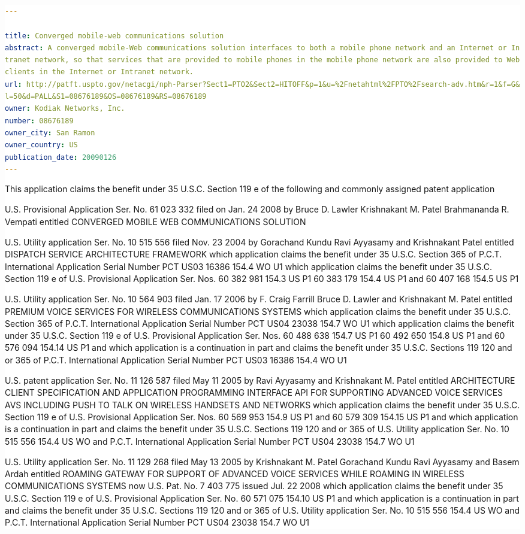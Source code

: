 ```yaml
---

title: Converged mobile-web communications solution
abstract: A converged mobile-Web communications solution interfaces to both a mobile phone network and an Internet or Intranet network, so that services that are provided to mobile phones in the mobile phone network are also provided to Web clients in the Internet or Intranet network.
url: http://patft.uspto.gov/netacgi/nph-Parser?Sect1=PTO2&Sect2=HITOFF&p=1&u=%2Fnetahtml%2FPTO%2Fsearch-adv.htm&r=1&f=G&l=50&d=PALL&S1=08676189&OS=08676189&RS=08676189
owner: Kodiak Networks, Inc.
number: 08676189
owner_city: San Ramon
owner_country: US
publication_date: 20090126
---
```

This application claims the benefit under 35 U.S.C. Section 119 e of the following and commonly assigned patent application 

U.S. Provisional Application Ser. No. 61 023 332 filed on Jan. 24 2008 by Bruce D. Lawler Krishnakant M. Patel Brahmananda R. Vempati entitled CONVERGED MOBILE WEB COMMUNICATIONS SOLUTION 

U.S. Utility application Ser. No. 10 515 556 filed Nov. 23 2004 by Gorachand Kundu Ravi Ayyasamy and Krishnakant Patel entitled DISPATCH SERVICE ARCHITECTURE FRAMEWORK which application claims the benefit under 35 U.S.C. Section 365 of P.C.T. International Application Serial Number PCT US03 16386 154.4 WO U1 which application claims the benefit under 35 U.S.C. Section 119 e of U.S. Provisional Application Ser. Nos. 60 382 981 154.3 US P1 60 383 179 154.4 US P1 and 60 407 168 154.5 US P1 

U.S. Utility application Ser. No. 10 564 903 filed Jan. 17 2006 by F. Craig Farrill Bruce D. Lawler and Krishnakant M. Patel entitled PREMIUM VOICE SERVICES FOR WIRELESS COMMUNICATIONS SYSTEMS which application claims the benefit under 35 U.S.C. Section 365 of P.C.T. International Application Serial Number PCT US04 23038 154.7 WO U1 which application claims the benefit under 35 U.S.C. Section 119 e of U.S. Provisional Application Ser. Nos. 60 488 638 154.7 US P1 60 492 650 154.8 US P1 and 60 576 094 154.14 US P1 and which application is a continuation in part and claims the benefit under 35 U.S.C. Sections 119 120 and or 365 of P.C.T. International Application Serial Number PCT US03 16386 154.4 WO U1 

U.S. patent application Ser. No. 11 126 587 filed May 11 2005 by Ravi Ayyasamy and Krishnakant M. Patel entitled ARCHITECTURE CLIENT SPECIFICATION AND APPLICATION PROGRAMMING INTERFACE API FOR SUPPORTING ADVANCED VOICE SERVICES AVS INCLUDING PUSH TO TALK ON WIRELESS HANDSETS AND NETWORKS which application claims the benefit under 35 U.S.C. Section 119 e of U.S. Provisional Application Ser. Nos. 60 569 953 154.9 US P1 and 60 579 309 154.15 US P1 and which application is a continuation in part and claims the benefit under 35 U.S.C. Sections 119 120 and or 365 of U.S. Utility application Ser. No. 10 515 556 154.4 US WO and P.C.T. International Application Serial Number PCT US04 23038 154.7 WO U1 

U.S. Utility application Ser. No. 11 129 268 filed May 13 2005 by Krishnakant M. Patel Gorachand Kundu Ravi Ayyasamy and Basem Ardah entitled ROAMING GATEWAY FOR SUPPORT OF ADVANCED VOICE SERVICES WHILE ROAMING IN WIRELESS COMMUNICATIONS SYSTEMS now U.S. Pat. No. 7 403 775 issued Jul. 22 2008 which application claims the benefit under 35 U.S.C. Section 119 e of U.S. Provisional Application Ser. No. 60 571 075 154.10 US P1 and which application is a continuation in part and claims the benefit under 35 U.S.C. Sections 119 120 and or 365 of U.S. Utility application Ser. No. 10 515 556 154.4 US WO and P.C.T. International Application Serial Number PCT US04 23038 154.7 WO U1 
